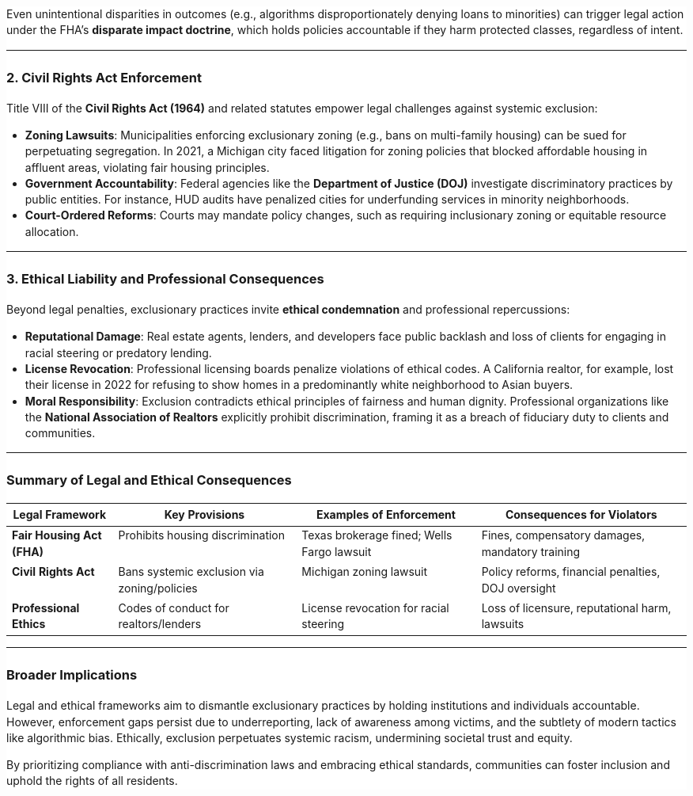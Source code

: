 Even unintentional disparities in outcomes (e.g., algorithms disproportionately denying loans to minorities) can trigger legal action under the FHA’s **disparate impact doctrine**, which holds policies accountable if they harm protected classes, regardless of intent.  

---

### **2. Civil Rights Act Enforcement**  
Title VIII of the **Civil Rights Act (1964)** and related statutes empower legal challenges against systemic exclusion:  
- **Zoning Lawsuits**: Municipalities enforcing exclusionary zoning (e.g., bans on multi-family housing) can be sued for perpetuating segregation. In 2021, a Michigan city faced litigation for zoning policies that blocked affordable housing in affluent areas, violating fair housing principles.  
- **Government Accountability**: Federal agencies like the **Department of Justice (DOJ)** investigate discriminatory practices by public entities. For instance, HUD audits have penalized cities for underfunding services in minority neighborhoods.  
- **Court-Ordered Reforms**: Courts may mandate policy changes, such as requiring inclusionary zoning or equitable resource allocation.  

---

### **3. Ethical Liability and Professional Consequences**  
Beyond legal penalties, exclusionary practices invite **ethical condemnation** and professional repercussions:  
- **Reputational Damage**: Real estate agents, lenders, and developers face public backlash and loss of clients for engaging in racial steering or predatory lending.  
- **License Revocation**: Professional licensing boards penalize violations of ethical codes. A California realtor, for example, lost their license in 2022 for refusing to show homes in a predominantly white neighborhood to Asian buyers.  
- **Moral Responsibility**: Exclusion contradicts ethical principles of fairness and human dignity. Professional organizations like the **National Association of Realtors** explicitly prohibit discrimination, framing it as a breach of fiduciary duty to clients and communities.  

---

### **Summary of Legal and Ethical Consequences**  

| **Legal Framework**       | **Key Provisions**                          | **Examples of Enforcement**               | **Consequences for Violators**                          |  
|---------------------------|---------------------------------------------|--------------------------------------------|--------------------------------------------------------|  
| **Fair Housing Act (FHA)**| Prohibits housing discrimination             | Texas brokerage fined; Wells Fargo lawsuit | Fines, compensatory damages, mandatory training          |  
| **Civil Rights Act**       | Bans systemic exclusion via zoning/policies | Michigan zoning lawsuit                    | Policy reforms, financial penalties, DOJ oversight      |  
| **Professional Ethics**    | Codes of conduct for realtors/lenders       | License revocation for racial steering      | Loss of licensure, reputational harm, lawsuits           |  

---

### **Broader Implications**  
Legal and ethical frameworks aim to dismantle exclusionary practices by holding institutions and individuals accountable. However, enforcement gaps persist due to underreporting, lack of awareness among victims, and the subtlety of modern tactics like algorithmic bias. Ethically, exclusion perpetuates systemic racism, undermining societal trust and equity.  

By prioritizing compliance with anti-discrimination laws and embracing ethical standards, communities can foster inclusion and uphold the rights of all residents.